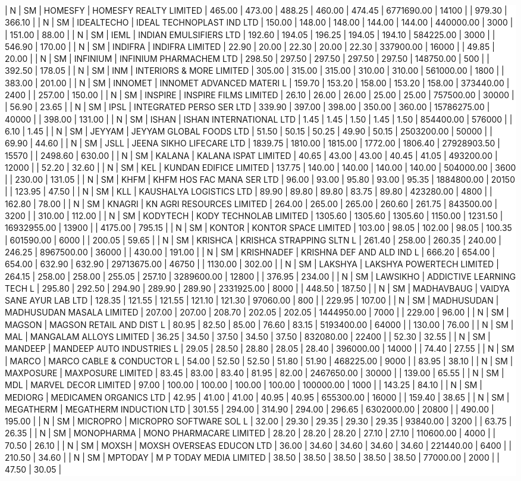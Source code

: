 | N | SM | HOMESFY | HOMESFY REALTY LIMITED | 465.00 | 473.00 | 488.25 | 460.00 | 474.45 | 6771690.00 | 14100 |  | 979.30 | 366.10 |
| N | SM | IDEALTECHO | IDEAL TECHNOPLAST IND LTD | 150.00 | 148.00 | 148.00 | 144.00 | 144.00 | 440000.00 | 3000 |  | 151.00 | 88.00 |
| N | SM | IEML | INDIAN EMULSIFIERS LTD | 192.60 | 194.05 | 196.25 | 194.05 | 194.10 | 584225.00 | 3000 |  | 546.90 | 170.00 |
| N | SM | INDIFRA | INDIFRA LIMITED | 22.90 | 20.00 | 22.30 | 20.00 | 22.30 | 337900.00 | 16000 |  | 49.85 | 20.00 |
| N | SM | INFINIUM | INFINIUM PHARMACHEM LTD | 298.50 | 297.50 | 297.50 | 297.50 | 297.50 | 148750.00 | 500 |  | 392.50 | 178.05 |
| N | SM | INM | INTERIORS & MORE LIMITED | 305.00 | 315.00 | 315.00 | 310.00 | 310.00 | 561000.00 | 1800 |  | 383.00 | 201.00 |
| N | SM | INNOMET | INNOMET ADVANCED MATERI L | 159.70 | 153.20 | 158.00 | 153.20 | 158.00 | 373440.00 | 2400 |  | 257.00 | 150.00 |
| N | SM | INSPIRE | INSPIRE FILMS LIMITED | 26.10 | 26.00 | 26.00 | 25.00 | 25.00 | 757500.00 | 30000 |  | 56.90 | 23.65 |
| N | SM | IPSL | INTEGRATED PERSO SER LTD | 339.90 | 397.00 | 398.00 | 350.00 | 360.00 | 15786275.00 | 40000 |  | 398.00 | 131.00 |
| N | SM | ISHAN | ISHAN INTERNATIONAL LTD | 1.45 | 1.45 | 1.50 | 1.45 | 1.50 | 854400.00 | 576000 |  | 6.10 | 1.45 |
| N | SM | JEYYAM | JEYYAM GLOBAL FOODS LTD | 51.50 | 50.15 | 50.25 | 49.90 | 50.15 | 2503200.00 | 50000 |  | 69.90 | 44.60 |
| N | SM | JSLL | JEENA SIKHO LIFECARE LTD | 1839.75 | 1810.00 | 1815.00 | 1772.00 | 1806.40 | 27928903.50 | 15570 |  | 2498.60 | 630.00 |
| N | SM | KALANA | KALANA ISPAT LIMITED | 40.65 | 43.00 | 43.00 | 40.45 | 41.05 | 493200.00 | 12000 |  | 52.20 | 32.60 |
| N | SM | KEL | KUNDAN EDIFICE LIMITED | 137.75 | 140.00 | 140.00 | 140.00 | 140.00 | 504000.00 | 3600 |  | 230.00 | 131.05 |
| N | SM | KHFM | KHFM HOS FAC MANA SER LTD | 96.00 | 93.00 | 95.80 | 93.00 | 95.35 | 1884800.00 | 20150 |  | 123.95 | 47.50 |
| N | SM | KLL | KAUSHALYA LOGISTICS LTD | 89.90 | 89.80 | 89.80 | 83.75 | 89.80 | 423280.00 | 4800 |  | 162.80 | 78.00 |
| N | SM | KNAGRI | KN AGRI RESOURCES LIMITED | 264.00 | 265.00 | 265.00 | 260.60 | 261.75 | 843500.00 | 3200 |  | 310.00 | 112.00 |
| N | SM | KODYTECH | KODY TECHNOLAB LIMITED | 1305.60 | 1305.60 | 1305.60 | 1150.00 | 1231.50 | 16932955.00 | 13900 |  | 4175.00 | 795.15 |
| N | SM | KONTOR | KONTOR SPACE LIMITED | 103.00 | 98.05 | 102.00 | 98.05 | 100.35 | 601590.00 | 6000 |  | 200.05 | 59.65 |
| N | SM | KRISHCA | KRISHCA STRAPPING SLTN L | 261.40 | 258.00 | 260.35 | 240.00 | 246.25 | 8967500.00 | 36000 |  | 430.00 | 191.00 |
| N | SM | KRISHNADEF | KRISHNA DEF AND ALD IND L | 666.20 | 654.00 | 654.00 | 632.90 | 632.90 | 29713675.00 | 46750 |  | 1130.00 | 302.00 |
| N | SM | LAKSHYA | LAKSHYA POWERTECH LIMITED | 264.15 | 258.00 | 258.00 | 255.05 | 257.10 | 3289600.00 | 12800 |  | 376.95 | 234.00 |
| N | SM | LAWSIKHO | ADDICTIVE LEARNING TECH L | 295.80 | 292.50 | 294.90 | 289.90 | 289.90 | 2331925.00 | 8000 |  | 448.50 | 187.50 |
| N | SM | MADHAVBAUG | VAIDYA SANE AYUR LAB LTD | 128.35 | 121.55 | 121.55 | 121.10 | 121.30 | 97060.00 | 800 |  | 229.95 | 107.00 |
| N | SM | MADHUSUDAN | MADHUSUDAN MASALA LIMITED | 207.00 | 207.00 | 208.70 | 202.05 | 202.05 | 1444950.00 | 7000 |  | 229.00 | 96.00 |
| N | SM | MAGSON | MAGSON RETAIL AND DIST L | 80.95 | 82.50 | 85.00 | 76.60 | 83.15 | 5193400.00 | 64000 |  | 130.00 | 76.00 |
| N | SM | MAL | MANGALAM ALLOYS LIMITED | 36.25 | 34.50 | 37.50 | 34.50 | 37.50 | 832080.00 | 22400 |  | 52.30 | 32.55 |
| N | SM | MANDEEP | MANDEEP AUTO INDUSTRIES L | 29.05 | 28.50 | 28.80 | 28.05 | 28.40 | 396000.00 | 14000 |  | 74.40 | 27.55 |
| N | SM | MARCO | MARCO CABLE & CONDUCTOR L | 54.00 | 52.50 | 52.50 | 51.80 | 51.90 | 468225.00 | 9000 |  | 83.95 | 38.10 |
| N | SM | MAXPOSURE | MAXPOSURE LIMITED | 83.45 | 83.00 | 83.40 | 81.95 | 82.00 | 2467650.00 | 30000 |  | 139.00 | 65.55 |
| N | SM | MDL | MARVEL DECOR LIMITED | 97.00 | 100.00 | 100.00 | 100.00 | 100.00 | 100000.00 | 1000 |  | 143.25 | 84.10 |
| N | SM | MEDIORG | MEDICAMEN ORGANICS LTD | 42.95 | 41.00 | 41.00 | 40.95 | 40.95 | 655300.00 | 16000 |  | 159.40 | 38.65 |
| N | SM | MEGATHERM | MEGATHERM INDUCTION LTD | 301.55 | 294.00 | 314.90 | 294.00 | 296.65 | 6302000.00 | 20800 |  | 490.00 | 195.00 |
| N | SM | MICROPRO | MICROPRO SOFTWARE SOL L | 32.00 | 29.30 | 29.35 | 29.30 | 29.35 | 93840.00 | 3200 |  | 63.75 | 26.35 |
| N | SM | MONOPHARMA | MONO PHARMACARE LIMITED | 28.20 | 28.20 | 28.20 | 27.10 | 27.10 | 110600.00 | 4000 |  | 70.50 | 26.10 |
| N | SM | MOXSH | MOXSH OVERSEAS EDUCON LTD | 36.00 | 34.60 | 34.60 | 34.60 | 34.60 | 221440.00 | 6400 |  | 210.50 | 34.60 |
| N | SM | MPTODAY | M P TODAY MEDIA LIMITED | 38.50 | 38.50 | 38.50 | 38.50 | 38.50 | 77000.00 | 2000 |  | 47.50 | 30.05 |